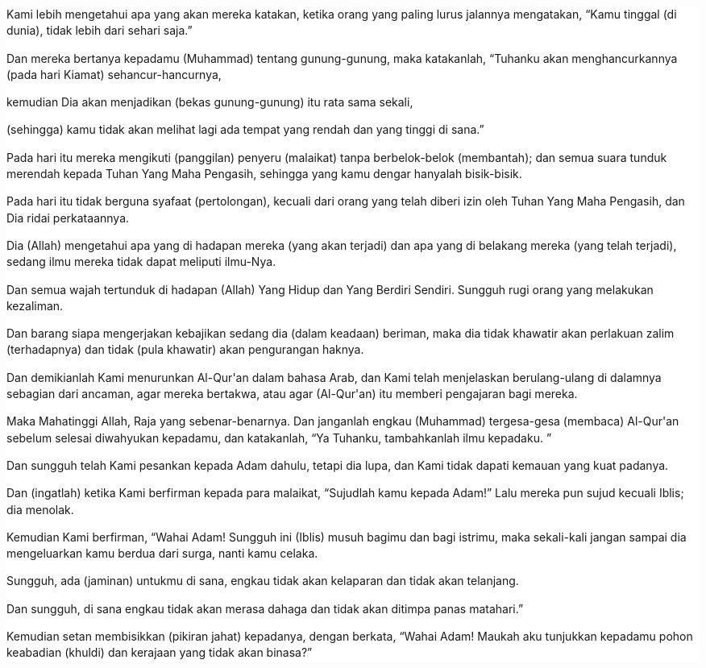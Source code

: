 <span id='104' class='verse' title="QS Taha: 104">Kami lebih mengetahui apa yang akan mereka katakan, ketika orang yang paling lurus jalannya mengatakan, “Kamu tinggal (di dunia), tidak lebih dari sehari saja.”</span>

<span id='105' class='verse' title="QS Taha: 105">Dan mereka bertanya kepadamu (Muhammad) tentang gunung-gunung, maka katakanlah, “Tuhanku akan menghancurkannya (pada hari Kiamat) sehancur-hancurnya,</span>

<span id='106' class='verse' title="QS Taha: 106">kemudian Dia akan menjadikan (bekas gunung-gunung) itu rata sama sekali,</span>

<span id='107' class='verse' title="QS Taha: 107">(sehingga) kamu tidak akan melihat lagi ada tempat yang rendah dan yang tinggi di sana.”</span>

<span id='108' class='verse' title="QS Taha: 108">Pada hari itu mereka mengikuti (panggilan) penyeru (malaikat) tanpa berbelok-belok (membantah); dan semua suara tunduk merendah kepada Tuhan Yang Maha Pengasih, sehingga yang kamu dengar hanyalah bisik-bisik.</span>

<span id='109' class='verse' title="QS Taha: 109">Pada hari itu tidak berguna syafaat (pertolongan), kecuali dari orang yang telah diberi izin oleh Tuhan Yang Maha Pengasih, dan Dia ridai perkataannya.</span>

<span id='110' class='verse' title="QS Taha: 110">Dia (Allah) mengetahui apa yang di hadapan mereka (yang akan terjadi) dan apa yang di belakang mereka (yang telah terjadi), sedang ilmu mereka tidak dapat meliputi ilmu-Nya.</span>

<span id='111' class='verse' title="QS Taha: 111">Dan semua wajah tertunduk di hadapan (Allah) Yang Hidup dan Yang Berdiri Sendiri. Sungguh rugi orang yang melakukan kezaliman.</span>

<span id='112' class='verse' title="QS Taha: 112">Dan barang siapa mengerjakan kebajikan sedang dia (dalam keadaan) beriman, maka dia tidak khawatir akan perlakuan zalim (terhadapnya) dan tidak (pula khawatir) akan pengurangan haknya.</span>

<span id='113' class='verse' title="QS Taha: 113">Dan demikianlah Kami menurunkan Al-Qur'an dalam bahasa Arab, dan Kami telah menjelaskan berulang-ulang di dalamnya sebagian dari ancaman, agar mereka bertakwa, atau agar (Al-Qur'an) itu memberi pengajaran bagi mereka.</span>

<span id='114' class='verse' title="QS Taha: 114">Maka Mahatinggi Allah, Raja yang sebenar-benarnya. Dan janganlah engkau (Muhammad) tergesa-gesa (membaca) Al-Qur'an sebelum selesai diwahyukan kepadamu, dan katakanlah, “Ya Tuhanku, tambahkanlah ilmu kepadaku. ”</span>

<span id='115' class='verse' title="QS Taha: 115">Dan sungguh telah Kami pesankan kepada Adam dahulu, tetapi dia lupa, dan Kami tidak dapati kemauan yang kuat padanya.</span>

<span id='116' class='verse' title="QS Taha: 116">Dan (ingatlah) ketika Kami berfirman kepada para malaikat, “Sujudlah kamu kepada Adam!” Lalu mereka pun sujud kecuali Iblis; dia menolak.</span>

<span id='117' class='verse' title="QS Taha: 117">Kemudian Kami berfirman, “Wahai Adam! Sungguh ini (Iblis) musuh bagimu dan bagi istrimu, maka sekali-kali jangan sampai dia mengeluarkan kamu berdua dari surga, nanti kamu celaka.</span>

<span id='118' class='verse' title="QS Taha: 118">Sungguh, ada (jaminan) untukmu di sana, engkau tidak akan kelaparan dan tidak akan telanjang.</span>

<span id='119' class='verse' title="QS Taha: 119">Dan sungguh, di sana engkau tidak akan merasa dahaga dan tidak akan ditimpa panas matahari.”</span>

<span id='120' class='verse' title="QS Taha: 120">Kemudian setan membisikkan (pikiran jahat) kepadanya, dengan berkata, “Wahai Adam! Maukah aku tunjukkan kepadamu pohon keabadian (khuldi) dan kerajaan yang tidak akan binasa?”</span>
